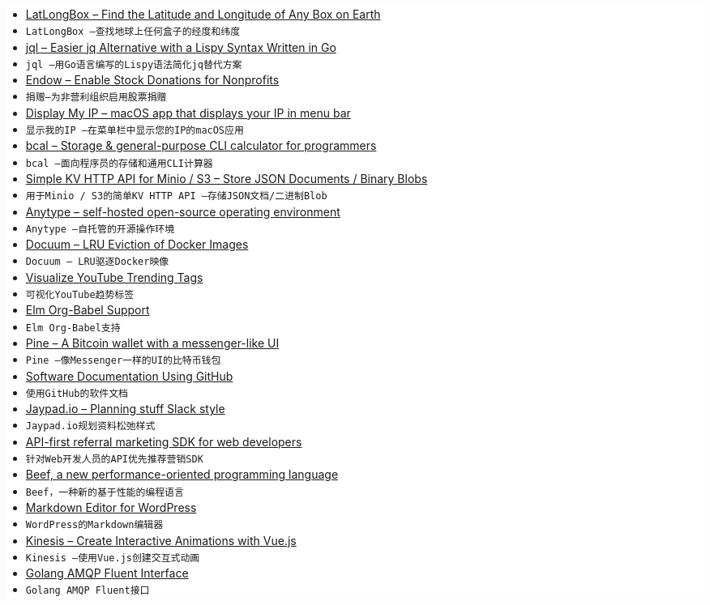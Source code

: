 - [ LatLongBox – Find the Latitude and Longitude of Any Box on Earth](https://latlongbox.com)
- `LatLongBox –查找地球上任何盒子的经度和纬度`
- [ jql – Easier jq Alternative with a Lispy Syntax Written in Go](https://github.com/cube2222/jql)
- `jql –用Go语言编写的Lispy语法简化jq替代方案`
- [ Endow – Enable Stock Donations for Nonprofits](item?id=21980659)
- `捐赠–为非营利组织启用股票捐赠`
- [ Display My IP – macOS app that displays your IP in menu bar](https://apps.apple.com/us/app/display-my-ip/id1493408723)
- `显示我的IP –在菜单栏中显示您的IP的macOS应用`
- [ bcal – Storage & general-purpose CLI calculator for programmers](https://github.com/jarun/bcal)
- `bcal –面向程序员的存储和通用CLI计算器`
- [ Simple KV HTTP API for Minio / S3 – Store JSON Documents / Binary Blobs](https://github.com/alexellis/minio-kv)
- `用于Minio / S3的简单KV HTTP API –存储JSON文档/二进制Blob`
- [ Anytype – self-hosted open-source operating environment](https://www.anytype.io/)
- `Anytype –自托管的开源操作环境`
- [ Docuum – LRU Eviction of Docker Images](https://github.com/stepchowfun/docuum)
- `Docuum – LRU驱逐Docker映像`
- [ Visualize YouTube Trending Tags](https://notify.institute/)
- `可视化YouTube趋势标签`
- [ Elm Org-Babel Support](https://github.com/BonfaceKilz/ob-elm)
- `Elm Org-Babel支持`
- [ Pine – A Bitcoin wallet with a messenger-like UI](https://pine.pm)
- `Pine –像Messenger一样的UI的比特币钱包`
- [ Software Documentation Using GitHub](https://salty-falls-27943.herokuapp.com/)
- `使用GitHub的软件文档`
- [ Jaypad.io – Planning stuff Slack style](https://jaypad.io)
- `Jaypad.io规划资料松弛样式`
- [ API-first referral marketing SDK for web developers](https://www.notion.so/alphaseek/Alphaseek-8b8570be00dc434ba567b8247f0f1027)
- `针对Web开发人员的API优先推荐营销SDK`
- [ Beef, a new performance-oriented programming language](https://github.com/beefytech/Beef)
- `Beef，一种新的基于性能的编程语言`
- [ Markdown Editor for WordPress](https://github.com/terrylinooo/githuber-md)
- `WordPress的Markdown编辑器`
- [ Kinesis – Create Interactive Animations with Vue.js](https://www.aminerman.com/kinesis/)
- `Kinesis –使用Vue.js创建交互式动画`
- [ Golang AMQP Fluent Interface](https://github.com/reddec/fluent-amqp)
- `Golang AMQP Fluent接口`

